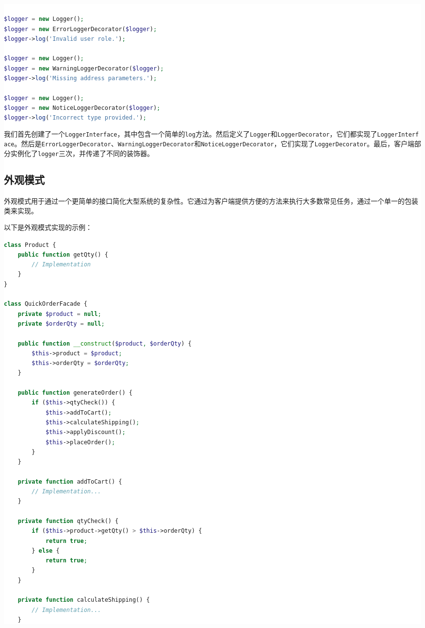 ```php

$logger = new Logger();
$logger = new ErrorLoggerDecorator($logger);
$logger->log('Invalid user role.');

$logger = new Logger();
$logger = new WarningLoggerDecorator($logger);
$logger->log('Missing address parameters.');

$logger = new Logger();
$logger = new NoticeLoggerDecorator($logger);
$logger->log('Incorrect type provided.');
```

我们首先创建了一个`LoggerInterface`，其中包含一个简单的`log`方法。然后定义了`Logger`和`LoggerDecorator`，它们都实现了`LoggerInterface`。然后是`ErrorLoggerDecorator`、`WarningLoggerDecorator`和`NoticeLoggerDecorator`，它们实现了`LoggerDecorator`。最后，客户端部分实例化了`logger`三次，并传递了不同的装饰器。

## 外观模式

外观模式用于通过一个更简单的接口简化大型系统的复杂性。它通过为客户端提供方便的方法来执行大多数常见任务，通过一个单一的包装类来实现。

以下是外观模式实现的示例：

```php
class Product {
    public function getQty() {
        // Implementation
    }
}

class QuickOrderFacade {
    private $product = null;
    private $orderQty = null;

    public function __construct($product, $orderQty) {
        $this->product = $product;
        $this->orderQty = $orderQty;
    }

    public function generateOrder() {
        if ($this->qtyCheck()) {
            $this->addToCart();
            $this->calculateShipping();
            $this->applyDiscount();
            $this->placeOrder();
        }
    }

    private function addToCart() {
        // Implementation...
    }

    private function qtyCheck() {
        if ($this->product->getQty() > $this->orderQty) {
            return true;
        } else {
            return true;
        }
    }

    private function calculateShipping() {
        // Implementation...
    }
```